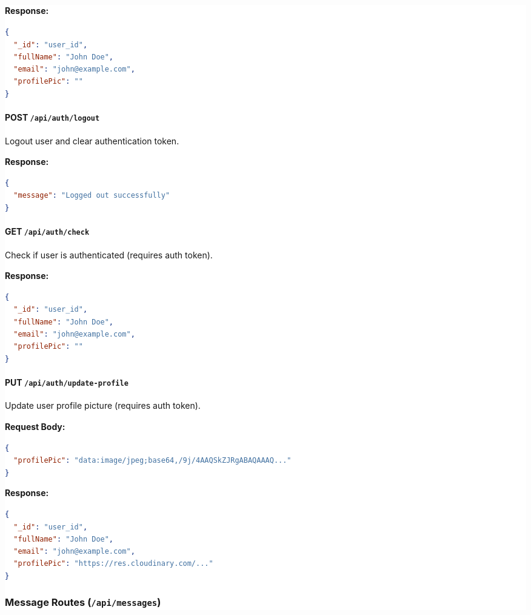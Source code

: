 **Response:**
```json
{
  "_id": "user_id",
  "fullName": "John Doe",
  "email": "john@example.com",
  "profilePic": ""
}
```

#### POST `/api/auth/logout`
Logout user and clear authentication token.

**Response:**
```json
{
  "message": "Logged out successfully"
}
```

#### GET `/api/auth/check`
Check if user is authenticated (requires auth token).

**Response:**
```json
{
  "_id": "user_id",
  "fullName": "John Doe",
  "email": "john@example.com",
  "profilePic": ""
}
```

#### PUT `/api/auth/update-profile`
Update user profile picture (requires auth token).

**Request Body:**
```json
{
  "profilePic": "data:image/jpeg;base64,/9j/4AAQSkZJRgABAQAAAQ..."
}
```

**Response:**
```json
{
  "_id": "user_id",
  "fullName": "John Doe",
  "email": "john@example.com",
  "profilePic": "https://res.cloudinary.com/..."
}
```

### Message Routes (`/api/messages`)
